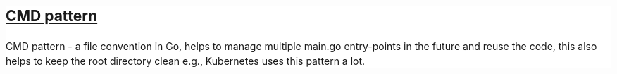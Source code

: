 ## [CMD pattern](https://github.com/golang-standards/project-layout/blob/master/cmd/README.md)

CMD pattern - a file convention in Go, helps to manage multiple main.go entry-points in the future and reuse the code, this also helps to keep the root directory clean [e.g., Kubernetes uses this pattern a lot](https://github.com/kubernetes/kubernetes/tree/master/cmd).
